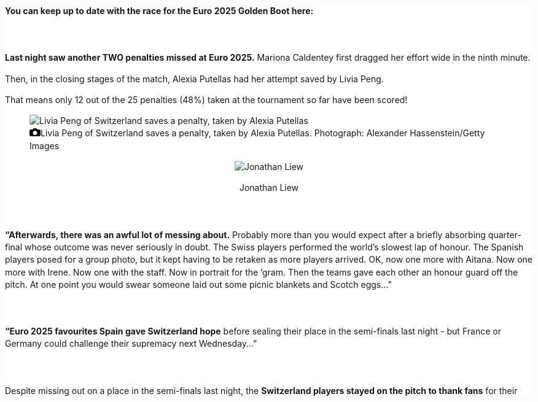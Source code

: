 </ul></article><article id="block-687b69c28f082b80ee7382c5"><header></header><p><strong>You can keep up to date with the race for the Euro 2025 Golden Boot here:</strong></p><figure id="49559fe6-f452-4aac-b2aa-d7cc5df93dee" data-spacefinder-role="inline" data-spacefinder-type="model.dotcomrendering.pageElements.RichLinkBlockElement"><gu-island name="RichLinkComponent" priority="feature" deferuntil="idle" props="{&quot;richLinkIndex&quot;:1,&quot;element&quot;:{&quot;_type&quot;:&quot;model.dotcomrendering.pageElements.RichLinkBlockElement&quot;,&quot;prefix&quot;:&quot;Related: &quot;,&quot;text&quot;:&quot;Women’s Euro 2025: top goalscorers, game by game&quot;,&quot;elementId&quot;:&quot;49559fe6-f452-4aac-b2aa-d7cc5df93dee&quot;,&quot;role&quot;:&quot;inline&quot;,&quot;url&quot;:&quot;https://www.theguardian.com/football/ng-interactive/2025/jun/26/womens-euro-2025-top-goalscorers-golden-boot-switzerland&quot;},&quot;ajaxUrl&quot;:&quot;https://api.nextgen.guardianapps.co.uk&quot;,&quot;format&quot;:{&quot;design&quot;:11,&quot;display&quot;:0,&quot;theme&quot;:2}}"></gu-island></figure></article><article id="block-687b66f78f0826202a13602f"><header></header><p><strong>Last night saw another TWO penalties missed at Euro 2025.</strong> Mariona Caldentey first dragged her effort wide in the ninth minute.</p><p>Then, in the closing stages of the match, Alexia Putellas had her attempt saved by Livia Peng.</p><p>That means only 12 out of the 25 penalties (48%) taken at the tournament so far have been scored!</p><figure id="7e6ab877-6b01-4636-bf1b-0700d8120a7e" data-spacefinder-role="inline" data-spacefinder-type="model.dotcomrendering.pageElements.ImageBlockElement"><div id="img-8"><picture><source srcset="https://i.guim.co.uk/img/media/e2bbda33abd6e3a5375aec3ce646dfcd8fbc1979/0_0_4497_2998/master/4497.jpg?width=700&amp;dpr=2&amp;s=none&amp;crop=none" media="(min-width: 660px) and (-webkit-min-device-pixel-ratio: 1.25), (min-width: 660px) and (min-resolution: 120dpi)"><source srcset="https://i.guim.co.uk/img/media/e2bbda33abd6e3a5375aec3ce646dfcd8fbc1979/0_0_4497_2998/master/4497.jpg?width=700&amp;dpr=1&amp;s=none&amp;crop=none" media="(min-width: 660px)"><source srcset="https://i.guim.co.uk/img/media/e2bbda33abd6e3a5375aec3ce646dfcd8fbc1979/0_0_4497_2998/master/4497.jpg?width=465&amp;dpr=2&amp;s=none&amp;crop=none" media="(min-width: 320px) and (-webkit-min-device-pixel-ratio: 1.25), (min-width: 320px) and (min-resolution: 120dpi)"><source srcset="https://i.guim.co.uk/img/media/e2bbda33abd6e3a5375aec3ce646dfcd8fbc1979/0_0_4497_2998/master/4497.jpg?width=465&amp;dpr=1&amp;s=none&amp;crop=none" media="(min-width: 320px)"><img alt="Livia Peng of Switzerland saves a penalty, taken by Alexia Putellas" src="https://i.guim.co.uk/img/media/e2bbda33abd6e3a5375aec3ce646dfcd8fbc1979/0_0_4497_2998/master/4497.jpg?width=465&amp;dpr=1&amp;s=none&amp;crop=none" width="465" height="310" loading="lazy"></picture></div><figcaption data-spacefinder-role="inline"><span><svg width="18" height="13" viewBox="0 0 18 13"><path d="M18 3.5v8l-1.5 1.5h-15l-1.5-1.5v-8l1.5-1.5h3.5l2-2h4l2 2h3.5l1.5 1.5zm-9 7.5c1.9 0 3.5-1.6 3.5-3.5s-1.6-3.5-3.5-3.5-3.5 1.6-3.5 3.5 1.6 3.5 3.5 3.5z"></path></svg></span><span>Livia Peng of Switzerland saves a penalty, taken by Alexia Putellas.</span> Photograph: Alexander Hassenstein/Getty Images</figcaption></figure></article><article id="block-687b645c8f082b80ee7382a0"><header><div><p><img src="https://i.guim.co.uk/img/uploads/2019/11/25/Jonathan_Liew.png?width=300&amp;quality=85&amp;auto=format&amp;fit=max&amp;s=6e83cd0679c890bb2a916ba387d53946" alt="Jonathan Liew"></p><p><span>Jonathan Liew</span></p></div></header><p><strong>“Afterwards, there was an awful lot of messing about.</strong> Probably more than you would expect after a briefly absorbing quarter-final whose outcome was never seriously in doubt. The Swiss players performed the world’s slowest lap of honour. The Spanish players posed for a group photo, but it kept having to be retaken as more players arrived. OK, now one more with Aitana. Now one more with Irene. Now one with the staff. Now in portrait for the ’gram. Then the teams gave each other an honour guard off the pitch. At one point you would swear someone laid out some picnic blankets and Scotch eggs…”</p></article><article id="block-687b631e8f0826202a13600c"><header></header><p><strong>“Euro 2025 favourites Spain gave Switzerland hope</strong> before sealing their place in the semi-finals last night - but France or Germany could challenge their supremacy next Wednesday…”</p><figure id="92f3033e-37d4-4a1b-8327-8701f810a241" data-spacefinder-role="inline" data-spacefinder-type="model.dotcomrendering.pageElements.RichLinkBlockElement"><gu-island name="RichLinkComponent" priority="feature" deferuntil="idle" props="{&quot;richLinkIndex&quot;:1,&quot;element&quot;:{&quot;_type&quot;:&quot;model.dotcomrendering.pageElements.RichLinkBlockElement&quot;,&quot;prefix&quot;:&quot;Related: &quot;,&quot;text&quot;:&quot;Are Spain pacing themselves or sleepwalking to a deafening alarm call? | Jonathan Liew&quot;,&quot;elementId&quot;:&quot;92f3033e-37d4-4a1b-8327-8701f810a241&quot;,&quot;role&quot;:&quot;inline&quot;,&quot;url&quot;:&quot;https://www.theguardian.com/football/2025/jul/18/are-spain-pacing-themselves-or-sleepwalking-to-a-deafening-alarm-call&quot;},&quot;ajaxUrl&quot;:&quot;https://api.nextgen.guardianapps.co.uk&quot;,&quot;format&quot;:{&quot;design&quot;:11,&quot;display&quot;:0,&quot;theme&quot;:2}}"></gu-island></figure></article><article id="block-687b617f8f082b80ee738296"><header></header><p>Despite missing out on a place in the semi-finals last night, the <strong>Switzerland players stayed on the pitch to thank fans</strong> for their